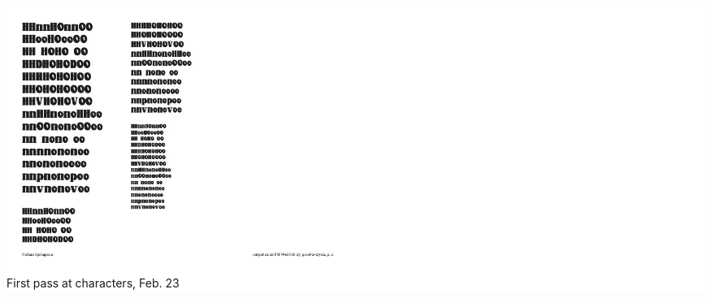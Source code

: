   <img src="./img/proof1_1_2.jpg" alt="Proof 1 No. 1 Page 2" width="49%"/>
  <figcaption>First pass at characters, Feb. 23</figcaption>
</figure>

<figure>